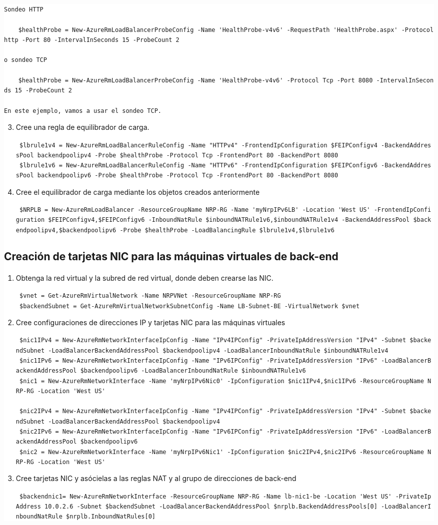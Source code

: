     Sondeo HTTP

        $healthProbe = New-AzureRmLoadBalancerProbeConfig -Name 'HealthProbe-v4v6' -RequestPath 'HealthProbe.aspx' -Protocol http -Port 80 -IntervalInSeconds 15 -ProbeCount 2

    o sondeo TCP

        $healthProbe = New-AzureRmLoadBalancerProbeConfig -Name 'HealthProbe-v4v6' -Protocol Tcp -Port 8080 -IntervalInSeconds 15 -ProbeCount 2

    En este ejemplo, vamos a usar el sondeo TCP.

3. Cree una regla de equilibrador de carga.

        $lbrule1v4 = New-AzureRmLoadBalancerRuleConfig -Name "HTTPv4" -FrontendIpConfiguration $FEIPConfigv4 -BackendAddressPool backendpoolipv4 -Probe $healthProbe -Protocol Tcp -FrontendPort 80 -BackendPort 8080
        $lbrule1v6 = New-AzureRmLoadBalancerRuleConfig -Name "HTTPv6" -FrontendIpConfiguration $FEIPConfigv6 -BackendAddressPool backendpoolipv6 -Probe $healthProbe -Protocol Tcp -FrontendPort 80 -BackendPort 8080

4. Cree el equilibrador de carga mediante los objetos creados anteriormente

        $NRPLB = New-AzureRmLoadBalancer -ResourceGroupName NRP-RG -Name 'myNrpIPv6LB' -Location 'West US' -FrontendIpConfiguration $FEIPConfigv4,$FEIPConfigv6 -InboundNatRule $inboundNATRule1v6,$inboundNATRule1v4 -BackendAddressPool $backendpoolipv4,$backendpoolipv6 -Probe $healthProbe -LoadBalancingRule $lbrule1v4,$lbrule1v6

## Creación de tarjetas NIC para las máquinas virtuales de back-end

1. Obtenga la red virtual y la subred de red virtual, donde deben crearse las NIC.

        $vnet = Get-AzureRmVirtualNetwork -Name NRPVNet -ResourceGroupName NRP-RG
        $backendSubnet = Get-AzureRmVirtualNetworkSubnetConfig -Name LB-Subnet-BE -VirtualNetwork $vnet

2. Cree configuraciones de direcciones IP y tarjetas NIC para las máquinas virtuales

        $nic1IPv4 = New-AzureRmNetworkInterfaceIpConfig -Name "IPv4IPConfig" -PrivateIpAddressVersion "IPv4" -Subnet $backendSubnet -LoadBalancerBackendAddressPool $backendpoolipv4 -LoadBalancerInboundNatRule $inboundNATRule1v4
        $nic1IPv6 = New-AzureRmNetworkInterfaceIpConfig -Name "IPv6IPConfig" -PrivateIpAddressVersion "IPv6" -LoadBalancerBackendAddressPool $backendpoolipv6 -LoadBalancerInboundNatRule $inboundNATRule1v6
        $nic1 = New-AzureRmNetworkInterface -Name 'myNrpIPv6Nic0' -IpConfiguration $nic1IPv4,$nic1IPv6 -ResourceGroupName NRP-RG -Location 'West US'

        $nic2IPv4 = New-AzureRmNetworkInterfaceIpConfig -Name "IPv4IPConfig" -PrivateIpAddressVersion "IPv4" -Subnet $backendSubnet -LoadBalancerBackendAddressPool $backendpoolipv4
        $nic2IPv6 = New-AzureRmNetworkInterfaceIpConfig -Name "IPv6IPConfig" -PrivateIpAddressVersion "IPv6" -LoadBalancerBackendAddressPool $backendpoolipv6
        $nic2 = New-AzureRmNetworkInterface -Name 'myNrpIPv6Nic1' -IpConfiguration $nic2IPv4,$nic2IPv6 -ResourceGroupName NRP-RG -Location 'West US'

3. Cree tarjetas NIC y asócielas a las reglas NAT y al grupo de direcciones de back-end

        $backendnic1= New-AzureRmNetworkInterface -ResourceGroupName NRP-RG -Name lb-nic1-be -Location 'West US' -PrivateIpAddress 10.0.2.6 -Subnet $backendSubnet -LoadBalancerBackendAddressPool $nrplb.BackendAddressPools[0] -LoadBalancerInboundNatRule $nrplb.InboundNatRules[0]
